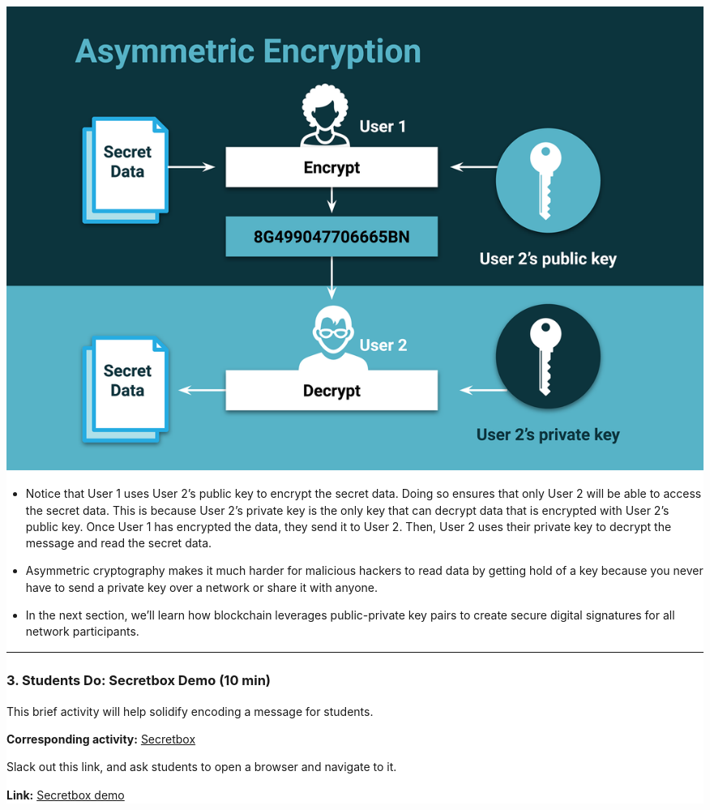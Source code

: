   ![A diagram depicts the asymmetric encryption process with a public-private key pair.](Images/19-2-asymmetric-cryptography.png)

* Notice that User 1 uses User 2’s public key to encrypt the secret data. Doing so ensures that only User 2 will be able to access the secret data. This is because User 2’s private key is the only key that can decrypt data that is encrypted with User 2’s public key. Once User 1 has encrypted the data, they send it to User 2. Then, User 2 uses their private key to decrypt the message and read the secret data.

* Asymmetric cryptography makes it much harder for malicious hackers to read data by getting hold of a key because you never have to send a private key over a network or share it with anyone.

* In the next section, we’ll learn how blockchain leverages public-private key pairs to create secure digital signatures for all network participants.

---

### 3. Students Do: Secretbox Demo (10 min)

This brief activity will help solidify encoding a message for students.

**Corresponding activity:** [Secretbox](Activities/01-Stu_Secretbox)

Slack out this link, and ask students to open a browser and navigate to it.

**Link:** [Secretbox demo](https://tweetnacl.js.org/#/secretbox)
